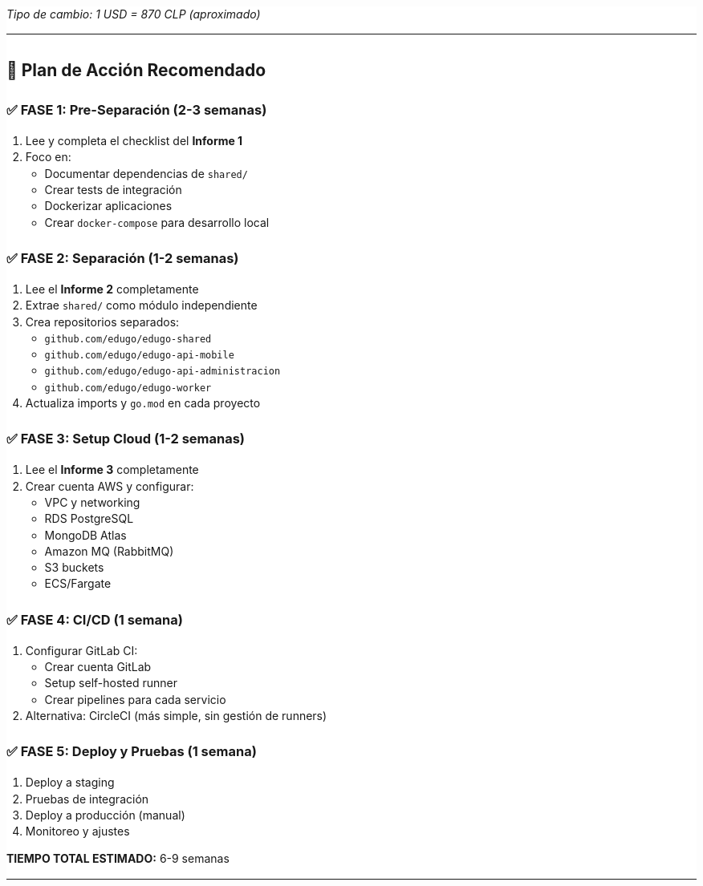 *Tipo de cambio: 1 USD = 870 CLP (aproximado)*

---

## 🚀 Plan de Acción Recomendado

### ✅ FASE 1: Pre-Separación (2-3 semanas)
1. Lee y completa el checklist del **Informe 1**
2. Foco en:
   - Documentar dependencias de `shared/`
   - Crear tests de integración
   - Dockerizar aplicaciones
   - Crear `docker-compose` para desarrollo local

### ✅ FASE 2: Separación (1-2 semanas)
1. Lee el **Informe 2** completamente
2. Extrae `shared/` como módulo independiente
3. Crea repositorios separados:
   - `github.com/edugo/edugo-shared`
   - `github.com/edugo/edugo-api-mobile`
   - `github.com/edugo/edugo-api-administracion`
   - `github.com/edugo/edugo-worker`
4. Actualiza imports y `go.mod` en cada proyecto

### ✅ FASE 3: Setup Cloud (1-2 semanas)
1. Lee el **Informe 3** completamente
2. Crear cuenta AWS y configurar:
   - VPC y networking
   - RDS PostgreSQL
   - MongoDB Atlas
   - Amazon MQ (RabbitMQ)
   - S3 buckets
   - ECS/Fargate

### ✅ FASE 4: CI/CD (1 semana)
1. Configurar GitLab CI:
   - Crear cuenta GitLab
   - Setup self-hosted runner
   - Crear pipelines para cada servicio
2. Alternativa: CircleCI (más simple, sin gestión de runners)

### ✅ FASE 5: Deploy y Pruebas (1 semana)
1. Deploy a staging
2. Pruebas de integración
3. Deploy a producción (manual)
4. Monitoreo y ajustes

**TIEMPO TOTAL ESTIMADO:** 6-9 semanas

---
